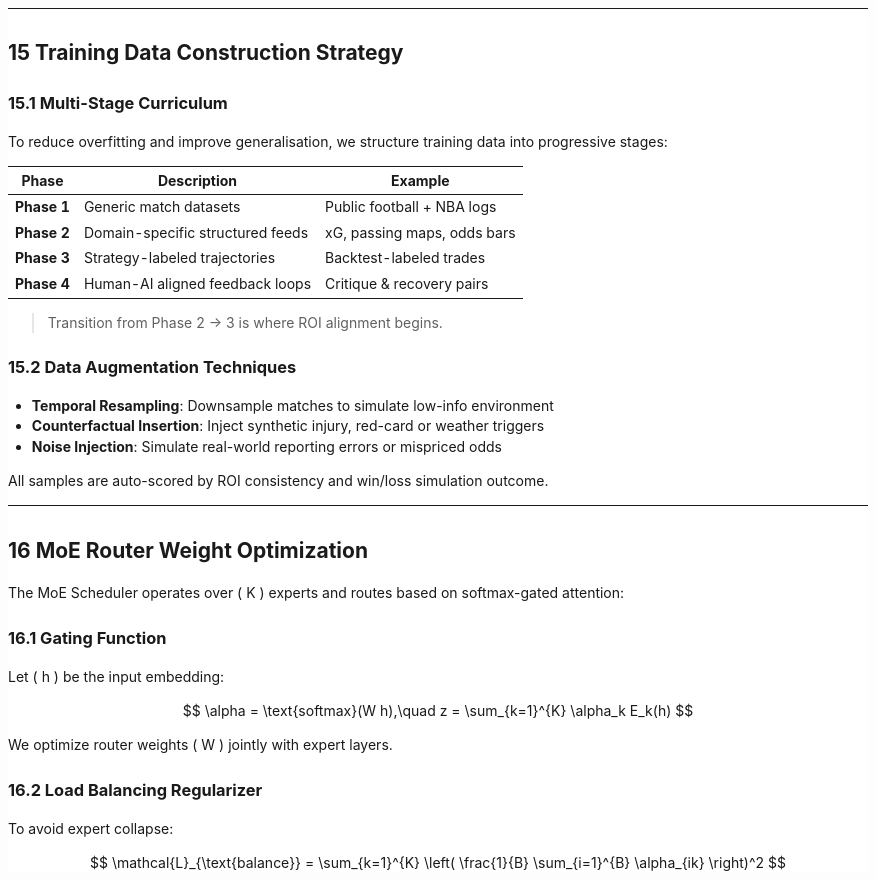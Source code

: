 

---

## 15  Training Data Construction Strategy

### 15.1 Multi-Stage Curriculum

To reduce overfitting and improve generalisation, we structure training data into progressive stages:

| Phase       | Description                          | Example                     |
|-------------|--------------------------------------|-----------------------------|
| **Phase 1** | Generic match datasets               | Public football + NBA logs |
| **Phase 2** | Domain-specific structured feeds     | xG, passing maps, odds bars |
| **Phase 3** | Strategy-labeled trajectories        | Backtest-labeled trades     |
| **Phase 4** | Human-AI aligned feedback loops      | Critique & recovery pairs   |

> Transition from Phase 2 → 3 is where ROI alignment begins.

### 15.2 Data Augmentation Techniques

- **Temporal Resampling**: Downsample matches to simulate low-info environment  
- **Counterfactual Insertion**: Inject synthetic injury, red-card or weather triggers  
- **Noise Injection**: Simulate real-world reporting errors or mispriced odds

All samples are auto-scored by ROI consistency and win/loss simulation outcome.

---

## 16  MoE Router Weight Optimization

The MoE Scheduler operates over \( K \) experts and routes based on softmax-gated attention:

### 16.1 Gating Function

Let \( h \) be the input embedding:

$$
\alpha = \text{softmax}(W h),\quad z = \sum_{k=1}^{K} \alpha_k E_k(h)
$$

We optimize router weights \( W \) jointly with expert layers.

### 16.2 Load Balancing Regularizer

To avoid expert collapse:

$$
\mathcal{L}_{\text{balance}} = \sum_{k=1}^{K} \left( \frac{1}{B} \sum_{i=1}^{B} \alpha_{ik} \right)^2
$$
